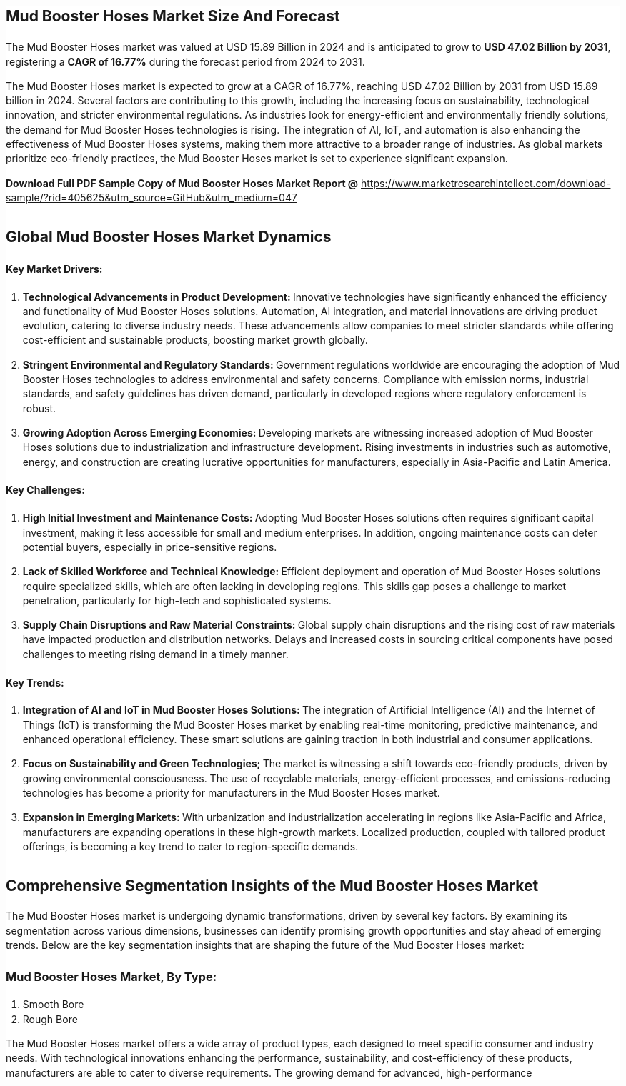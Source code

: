 <h2>Mud Booster Hoses Market Size And Forecast</h2><p>The Mud Booster Hoses market was valued at USD 15.89 Billion in 2024 and is anticipated to grow to <strong>USD 47.02 Billion by 2031</strong>, registering a <strong>CAGR of 16.77%</strong> during the forecast period from 2024 to 2031.</p><p>The Mud Booster Hoses market is expected to grow at a CAGR of 16.77%, reaching USD 47.02 Billion by 2031 from USD 15.89 billion in 2024. Several factors are contributing to this growth, including the increasing focus on sustainability, technological innovation, and stricter environmental regulations. As industries look for energy-efficient and environmentally friendly solutions, the demand for Mud Booster Hoses technologies is rising. The integration of AI, IoT, and automation is also enhancing the effectiveness of Mud Booster Hoses systems, making them more attractive to a broader range of industries. As global markets prioritize eco-friendly practices, the Mud Booster Hoses market is set to experience significant expansion.</p><p><strong>Download Full PDF Sample Copy of Mud Booster Hoses Market Report @</strong>&nbsp;<a href="https://www.marketresearchintellect.com/download-sample/?rid=405625&amp;utm_source=GitHub&amp;utm_medium=047">https://www.marketresearchintellect.com/download-sample/?rid=405625&amp;utm_source=GitHub&amp;utm_medium=047</a></p><h2>Global Mud Booster Hoses Market Dynamics</h2><h4><strong>Key Market Drivers:</strong></h4><ol><li><p><strong>Technological Advancements in Product Development:&nbsp;</strong>Innovative technologies have significantly enhanced the efficiency and functionality of Mud Booster Hoses solutions. Automation, AI integration, and material innovations are driving product evolution, catering to diverse industry needs. These advancements allow companies to meet stricter standards while offering cost-efficient and sustainable products, boosting market growth globally.</p></li><li><p><strong>Stringent Environmental and Regulatory Standards:&nbsp;</strong>Government regulations worldwide are encouraging the adoption of Mud Booster Hoses technologies to address environmental and safety concerns. Compliance with emission norms, industrial standards, and safety guidelines has driven demand, particularly in developed regions where regulatory enforcement is robust.</p></li><li><p><strong>Growing Adoption Across Emerging Economies:&nbsp;</strong>Developing markets are witnessing increased adoption of Mud Booster Hoses solutions due to industrialization and infrastructure development. Rising investments in industries such as automotive, energy, and construction are creating lucrative opportunities for manufacturers, especially in Asia-Pacific and Latin America.</p></li></ol><h4><strong>Key Challenges:</strong></h4><ol><li><p><strong>High Initial Investment and Maintenance Costs:&nbsp;</strong>Adopting Mud Booster Hoses solutions often requires significant capital investment, making it less accessible for small and medium enterprises. In addition, ongoing maintenance costs can deter potential buyers, especially in price-sensitive regions.</p></li><li><p><strong>Lack of Skilled Workforce and Technical Knowledge:&nbsp;</strong>Efficient deployment and operation of Mud Booster Hoses solutions require specialized skills, which are often lacking in developing regions. This skills gap poses a challenge to market penetration, particularly for high-tech and sophisticated systems.</p></li><li><p><strong>Supply Chain Disruptions and Raw Material Constraints:&nbsp;</strong>Global supply chain disruptions and the rising cost of raw materials have impacted production and distribution networks. Delays and increased costs in sourcing critical components have posed challenges to meeting rising demand in a timely manner.</p></li></ol><h4><strong>Key Trends:</strong></h4><ol><li><p><strong>Integration of AI and IoT in Mud Booster Hoses Solutions:&nbsp;</strong>The integration of Artificial Intelligence (AI) and the Internet of Things (IoT) is transforming the Mud Booster Hoses market by enabling real-time monitoring, predictive maintenance, and enhanced operational efficiency. These smart solutions are gaining traction in both industrial and consumer applications.</p></li><li><p><strong>Focus on Sustainability and Green Technologies;&nbsp;</strong>The market is witnessing a shift towards eco-friendly products, driven by growing environmental consciousness. The use of recyclable materials, energy-efficient processes, and emissions-reducing technologies has become a priority for manufacturers in the Mud Booster Hoses market.</p></li><li><p><strong>Expansion in Emerging Markets:&nbsp;</strong>With urbanization and industrialization accelerating in regions like Asia-Pacific and Africa, manufacturers are expanding operations in these high-growth markets. Localized production, coupled with tailored product offerings, is becoming a key trend to cater to region-specific demands.</p></li></ol><div class="article-main__content" data-test-id="publishing-text-block"><h2>Comprehensive Segmentation Insights of the Mud Booster Hoses Market</h2><p>The Mud Booster Hoses market is undergoing dynamic transformations, driven by several key factors. By examining its segmentation across various dimensions, businesses can identify promising growth opportunities and stay ahead of emerging trends. Below are the key segmentation insights that are shaping the future of the Mud Booster Hoses market:</p><h3><strong>Mud Booster Hoses Market, By Type:<br /></strong></h3><ol><li>Smooth Bore<li> Rough Bore</li></ol><p>The Mud Booster Hoses market offers a wide array of product types, each designed to meet specific consumer and industry needs. With technological innovations enhancing the performance, sustainability, and cost-efficiency of these products, manufacturers are able to cater to diverse requirements. The growing demand for advanced, high-performance